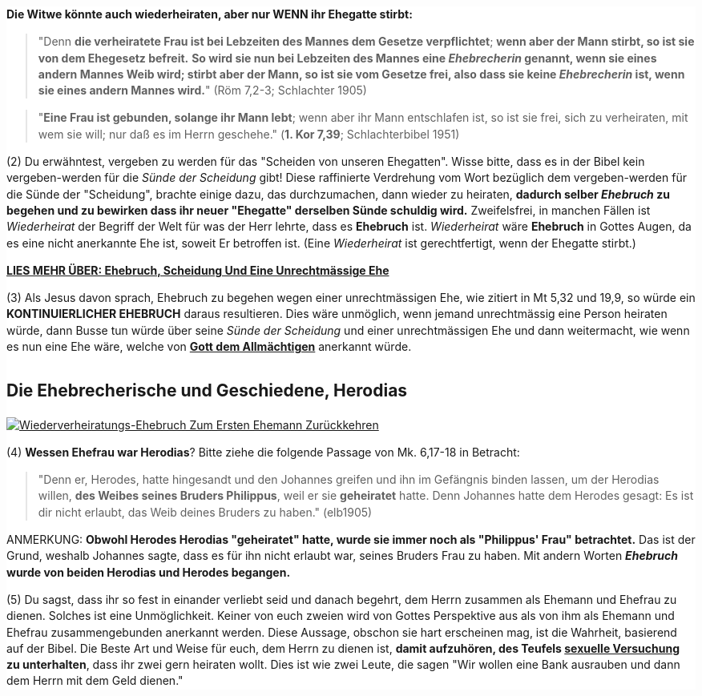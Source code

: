 **Die Witwe könnte auch wiederheiraten, aber nur WENN ihr Ehegatte stirbt:**
> "Denn **die verheiratete Frau ist bei Lebzeiten des Mannes dem Gesetze verpflichtet**; **wenn aber der Mann stirbt, so ist sie von dem Ehegesetz befreit.** **So wird sie nun bei Lebzeiten des Mannes eine _Ehebrecherin_ genannt, wenn sie eines andern Mannes Weib wird; stirbt aber der Mann, so ist sie vom Gesetze frei, also dass sie keine _Ehebrecherin_ ist, wenn sie eines andern Mannes wird.**" (Röm 7,2-3; Schlachter 1905) 

> "**Eine Frau ist gebunden, solange ihr Mann lebt**; wenn aber ihr Mann entschlafen ist, so ist sie frei, sich zu verheiraten, mit wem sie will; nur daß es im Herrn geschehe." (**1. Kor 7,39**; Schlachterbibel 1951)
 
 
(2) Du erwähntest, vergeben zu werden für das "Scheiden von unseren Ehegatten". Wisse bitte, dass es in der Bibel kein vergeben-werden für die _Sünde der Scheidung_ gibt! Diese raffinierte Verdrehung vom Wort bezüglich dem vergeben-werden für die Sünde der "Scheidung", brachte einige dazu, das durchzumachen, dann wieder zu heiraten, **dadurch selber _Ehebruch_ zu begehen und zu bewirken dass ihr neuer "Ehegatte" derselben Sünde schuldig wird.** Zweifelsfrei, in manchen Fällen ist _Wiederheirat_ der Begriff der Welt für was der Herr lehrte, dass es **Ehebruch** ist. _Wiederheirat_ wäre **Ehebruch** in Gottes Augen, da es eine nicht anerkannte Ehe ist, soweit Er betroffen ist. (Eine _Wiederheirat_ ist gerechtfertigt, wenn der Ehegatte stirbt.)

**[LIES MEHR ÜBER: Ehebruch, Scheidung Und Eine Unrechtmässige Ehe](http://gesundelehre.tk/forwarder.php?url=http://www.evangelicaloutreach.org/ab.htm)**

(3) Als Jesus davon sprach, Ehebruch zu begehen wegen einer unrechtmässigen Ehe, wie zitiert in Mt 5,32 und 19,9, so würde ein **KONTINUIERLICHER EHEBRUCH** daraus resultieren. Dies wäre unmöglich, wenn jemand unrechtmässig eine Person heiraten würde, dann Busse tun würde über seine _Sünde der Scheidung_ und einer unrechtmässigen Ehe und dann weitermacht, wie wenn es nun eine Ehe wäre, welche von **[Gott dem Allmächtigen](http://gesundelehre.tk/forwarder.php?url=http://www.evangelicaloutreach.org/almighty.html)** anerkannt würde.

<a name="divorceremarriageadultery"></a>
## Die Ehebrecherische und Geschiedene, Herodias

[![Wiederverheiratungs-Ehebruch Zum Ersten Ehemann Zurückkehren](../files/pictures/remarriage-adultery-return-to-first-husband.png "Sollte sie zu ihrem ersten Ehemann zurückkehren?")](http://gesundelehre.tk/forwarder.php?url=http://www.evangelicaloutreach.org/christiansingles.html)

(4) **Wessen Ehefrau war Herodias**? Bitte ziehe die folgende Passage von Mk. 6,17-18 in Betracht: 
> "Denn er, Herodes, hatte hingesandt und den Johannes greifen und ihn im Gefängnis binden lassen, um der Herodias willen, **des Weibes seines Bruders Philippus**, weil er sie **geheiratet** hatte. Denn Johannes hatte dem Herodes gesagt:  Es ist dir nicht erlaubt, das Weib deines Bruders zu haben." (elb1905)

ANMERKUNG: **Obwohl Herodes Herodias "geheiratet" hatte, wurde sie immer noch als "Philippus' Frau" betrachtet.** Das ist der Grund, weshalb Johannes sagte, dass es für ihn nicht erlaubt war, seines Bruders Frau zu haben. Mit andern Worten **_Ehebruch_ wurde von beiden Herodias und Herodes begangen.**

(5) Du sagst, dass ihr so fest in einander verliebt seid und danach begehrt, dem Herrn zusammen als Ehemann und Ehefrau zu dienen. Solches ist eine Unmöglichkeit. Keiner von euch zweien wird von Gottes Perspektive aus als von ihm als Ehemann und Ehefrau zusammengebunden anerkannt werden. Diese Aussage, obschon sie hart erscheinen mag, ist die Wahrheit, basierend auf der Bibel. Die Beste Art und Weise für euch, dem Herrn zu dienen ist, **damit aufzuhören, des Teufels [sexuelle Versuchung](http://gesundelehre.tk/forwarder.php?url=http://www.evangelicaloutreach.org/sexualtemptation.htm) zu unterhalten**, dass ihr zwei gern heiraten wollt. Dies ist wie zwei Leute, die sagen "Wir wollen eine Bank ausrauben und dann dem Herrn mit dem Geld dienen."
